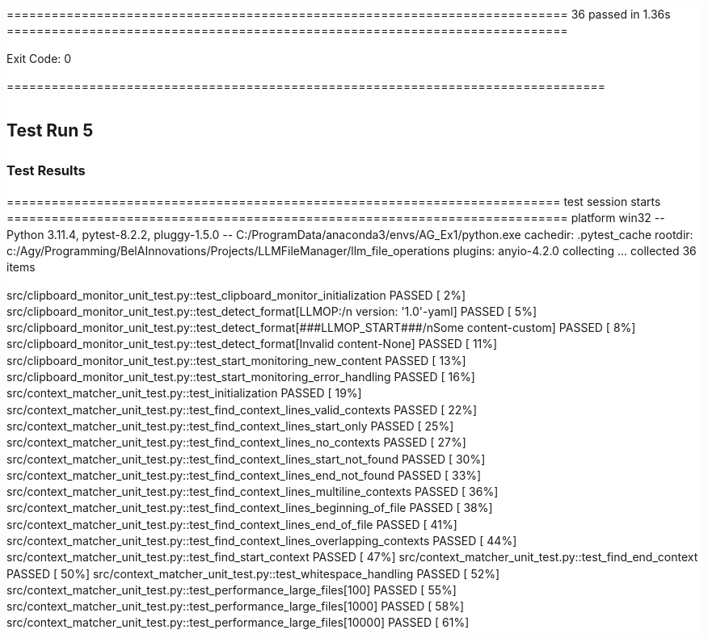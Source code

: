 =========================================================================== 36 passed in 1.36s ===========================================================================

Exit Code: 0

================================================================================

## Test Run 5

### Test Results

========================================================================== test session starts ===========================================================================
platform win32 -- Python 3.11.4, pytest-8.2.2, pluggy-1.5.0 -- C:/ProgramData/anaconda3/envs/AG_Ex1/python.exe
cachedir: .pytest_cache
rootdir: c:/Agy/Programming/BelAInnovations/Projects/LLMFileManager/llm_file_operations
plugins: anyio-4.2.0
collecting ... collected 36 items

src/clipboard_monitor_unit_test.py::test_clipboard_monitor_initialization PASSED                                                                                    [  2%]
src/clipboard_monitor_unit_test.py::test_detect_format[LLMOP:/n  version: '1.0'-yaml] PASSED                                                                        [  5%]
src/clipboard_monitor_unit_test.py::test_detect_format[###LLMOP_START###/nSome content-custom] PASSED                                                               [  8%]
src/clipboard_monitor_unit_test.py::test_detect_format[Invalid content-None] PASSED                                                                                 [ 11%]
src/clipboard_monitor_unit_test.py::test_start_monitoring_new_content PASSED                                                                                        [ 13%]
src/clipboard_monitor_unit_test.py::test_start_monitoring_error_handling PASSED                                                                                     [ 16%]
src/context_matcher_unit_test.py::test_initialization PASSED                                                                                                        [ 19%]
src/context_matcher_unit_test.py::test_find_context_lines_valid_contexts PASSED                                                                                     [ 22%]
src/context_matcher_unit_test.py::test_find_context_lines_start_only PASSED                                                                                         [ 25%]
src/context_matcher_unit_test.py::test_find_context_lines_no_contexts PASSED                                                                                        [ 27%]
src/context_matcher_unit_test.py::test_find_context_lines_start_not_found PASSED                                                                                    [ 30%]
src/context_matcher_unit_test.py::test_find_context_lines_end_not_found PASSED                                                                                      [ 33%]
src/context_matcher_unit_test.py::test_find_context_lines_multiline_contexts PASSED                                                                                 [ 36%]
src/context_matcher_unit_test.py::test_find_context_lines_beginning_of_file PASSED                                                                                  [ 38%]
src/context_matcher_unit_test.py::test_find_context_lines_end_of_file PASSED                                                                                        [ 41%]
src/context_matcher_unit_test.py::test_find_context_lines_overlapping_contexts PASSED                                                                               [ 44%]
src/context_matcher_unit_test.py::test_find_start_context PASSED                                                                                                    [ 47%]
src/context_matcher_unit_test.py::test_find_end_context PASSED                                                                                                      [ 50%]
src/context_matcher_unit_test.py::test_whitespace_handling PASSED                                                                                                   [ 52%]
src/context_matcher_unit_test.py::test_performance_large_files[100] PASSED                                                                                          [ 55%]
src/context_matcher_unit_test.py::test_performance_large_files[1000] PASSED                                                                                         [ 58%]
src/context_matcher_unit_test.py::test_performance_large_files[10000] PASSED                                                                                        [ 61%]